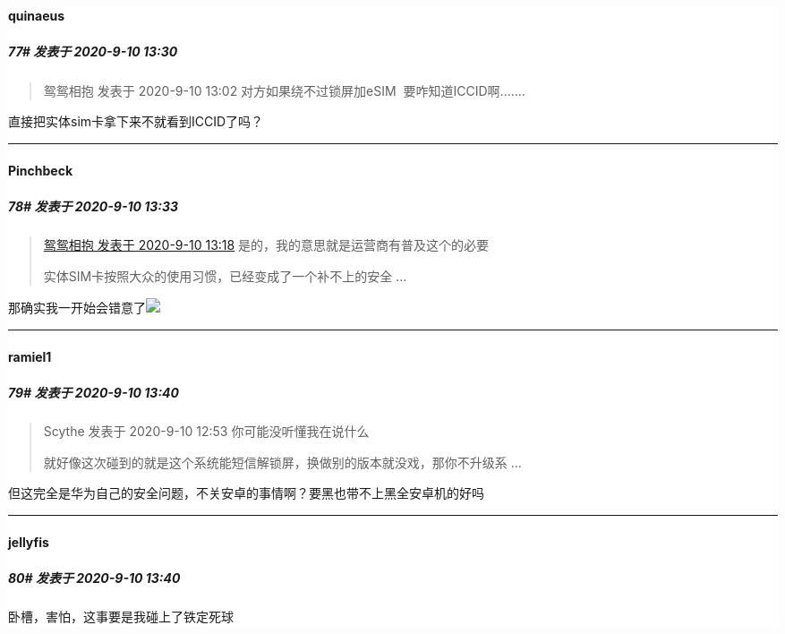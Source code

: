 ####  quinaeus  
##### 77#       发表于 2020-9-10 13:30



<blockquote>鸳鸳相抱 发表于 2020-9-10 13:02
对方如果绕不过锁屏加eSIM  要咋知道ICCID啊.......</blockquote>
直接把实体sim卡拿下来不就看到ICCID了吗？







-----

####  Pinchbeck  
##### 78#       发表于 2020-9-10 13:33



<blockquote><a href="httphttps://bbs.saraba1st.com/2b/forum.php?mod=redirect&amp;goto=findpost&amp;pid=48696038&amp;ptid=1959167" target="_blank">鸳鸳相抱 发表于 2020-9-10 13:18</a>
是的，我的意思就是运营商有普及这个的必要


实体SIM卡按照大众的使用习惯，已经变成了一个补不上的安全 ...</blockquote>
那确实我一开始会错意了<img src="https://static.saraba1st.com/image/smiley/face2017/068.png" referrerpolicy="no-referrer">







-----

####  ramiel1  
##### 79#       发表于 2020-9-10 13:40



<blockquote>Scythe 发表于 2020-9-10 12:53
你可能没听懂我在说什么


就好像这次碰到的就是这个系统能短信解锁屏，换做别的版本就没戏，那你不升级系 ...</blockquote>
但这完全是华为自己的安全问题，不关安卓的事情啊？要黑也带不上黑全安卓机的好吗







-----

####  jellyfis  
##### 80#       发表于 2020-9-10 13:40




卧槽，害怕，这事要是我碰上了铁定死球
